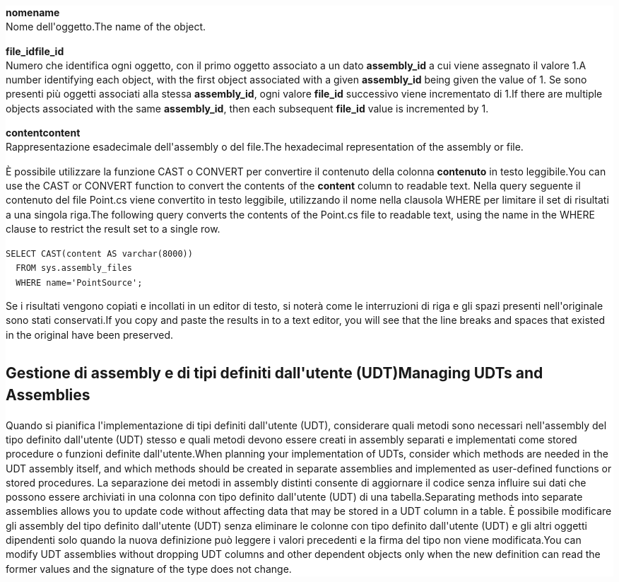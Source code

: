  <span data-ttu-id="8a576-186">**nome**</span><span class="sxs-lookup"><span data-stu-id="8a576-186">**name**</span></span>  
 <span data-ttu-id="8a576-187">Nome dell'oggetto.</span><span class="sxs-lookup"><span data-stu-id="8a576-187">The name of the object.</span></span>  
  
 <span data-ttu-id="8a576-188">**file_id**</span><span class="sxs-lookup"><span data-stu-id="8a576-188">**file_id**</span></span>  
 <span data-ttu-id="8a576-189">Numero che identifica ogni oggetto, con il primo oggetto associato a un dato **assembly_id** a cui viene assegnato il valore 1.</span><span class="sxs-lookup"><span data-stu-id="8a576-189">A number identifying each object, with the first object associated with a given **assembly_id** being given the value of 1.</span></span> <span data-ttu-id="8a576-190">Se sono presenti più oggetti associati alla stessa **assembly_id**, ogni valore **file_id** successivo viene incrementato di 1.</span><span class="sxs-lookup"><span data-stu-id="8a576-190">If there are multiple objects associated with the same **assembly_id**, then each subsequent **file_id** value is incremented by 1.</span></span>  
  
 <span data-ttu-id="8a576-191">**content**</span><span class="sxs-lookup"><span data-stu-id="8a576-191">**content**</span></span>  
 <span data-ttu-id="8a576-192">Rappresentazione esadecimale dell'assembly o del file.</span><span class="sxs-lookup"><span data-stu-id="8a576-192">The hexadecimal representation of the assembly or file.</span></span>  
  
 <span data-ttu-id="8a576-193">È possibile utilizzare la funzione CAST o CONVERT per convertire il contenuto della colonna **contenuto** in testo leggibile.</span><span class="sxs-lookup"><span data-stu-id="8a576-193">You can use the CAST or CONVERT function to convert the contents of the **content** column to readable text.</span></span> <span data-ttu-id="8a576-194">Nella query seguente il contenuto del file Point.cs viene convertito in testo leggibile, utilizzando il nome nella clausola WHERE per limitare il set di risultati a una singola riga.</span><span class="sxs-lookup"><span data-stu-id="8a576-194">The following query converts the contents of the Point.cs file to readable text, using the name in the WHERE clause to restrict the result set to a single row.</span></span>  
  
```  
SELECT CAST(content AS varchar(8000))   
  FROM sys.assembly_files   
  WHERE name='PointSource';  
```  
  
 <span data-ttu-id="8a576-195">Se i risultati vengono copiati e incollati in un editor di testo, si noterà come le interruzioni di riga e gli spazi presenti nell'originale sono stati conservati.</span><span class="sxs-lookup"><span data-stu-id="8a576-195">If you copy and paste the results in to a text editor, you will see that the line breaks and spaces that existed in the original have been preserved.</span></span>  
  
## <a name="managing-udts-and-assemblies"></a><span data-ttu-id="8a576-196">Gestione di assembly e di tipi definiti dall'utente (UDT)</span><span class="sxs-lookup"><span data-stu-id="8a576-196">Managing UDTs and Assemblies</span></span>  
 <span data-ttu-id="8a576-197">Quando si pianifica l'implementazione di tipi definiti dall'utente (UDT), considerare quali metodi sono necessari nell'assembly del tipo definito dall'utente (UDT) stesso e quali metodi devono essere creati in assembly separati e implementati come stored procedure o funzioni definite dall'utente.</span><span class="sxs-lookup"><span data-stu-id="8a576-197">When planning your implementation of UDTs, consider which methods are needed in the UDT assembly itself, and which methods should be created in separate assemblies and implemented as user-defined functions or stored procedures.</span></span> <span data-ttu-id="8a576-198">La separazione dei metodi in assembly distinti consente di aggiornare il codice senza influire sui dati che possono essere archiviati in una colonna con tipo definito dall'utente (UDT) di una tabella.</span><span class="sxs-lookup"><span data-stu-id="8a576-198">Separating methods into separate assemblies allows you to update code without affecting data that may be stored in a UDT column in a table.</span></span> <span data-ttu-id="8a576-199">È possibile modificare gli assembly del tipo definito dall'utente (UDT) senza eliminare le colonne con tipo definito dall'utente (UDT) e gli altri oggetti dipendenti solo quando la nuova definizione può leggere i valori precedenti e la firma del tipo non viene modificata.</span><span class="sxs-lookup"><span data-stu-id="8a576-199">You can modify UDT assemblies without dropping UDT columns and other dependent objects only when the new definition can read the former values and the signature of the type does not change.</span></span>  
  